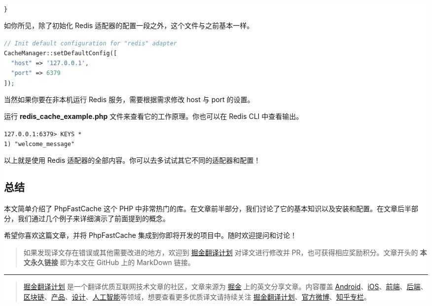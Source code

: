 ```php
}
```

如你所见，除了初始化 Redis 适配器的配置一段之外，这个文件与之前基本一样。

```php
// Init default configuration for "redis" adapter
CacheManager::setDefaultConfig([
  "host" => '127.0.0.1',
  "port" => 6379
]);
```

当然如果你要在非本机运行 Redis 服务，需要根据需求修改 host 与 port 的设置。

运行 **redis_cache_example.php** 文件来查看它的工作原理。你也可以在 Redis CLI 中查看输出。

```
127.0.0.1:6379> KEYS *
1) "welcome_message"
```

以上就是使用 Redis 适配器的全部内容。你可以去多试试其它不同的适配器和配置！

## 总结

本文简单介绍了 PhpFastCache 这个 PHP 中非常热门的库。在文章前半部分，我们讨论了它的基本知识以及安装和配置。在文章后半部分，我们通过几个例子来详细演示了前面提到的概念。

希望你喜欢这篇文章，并将 PhpFastCache 集成到你即将开发的项目中。随时欢迎提问和讨论！

> 如果发现译文存在错误或其他需要改进的地方，欢迎到 [掘金翻译计划](https://github.com/xitu/gold-miner) 对译文进行修改并 PR，也可获得相应奖励积分。文章开头的 **本文永久链接** 即为本文在 GitHub 上的 MarkDown 链接。


---

> [掘金翻译计划](https://github.com/xitu/gold-miner) 是一个翻译优质互联网技术文章的社区，文章来源为 [掘金](https://juejin.im) 上的英文分享文章。内容覆盖 [Android](https://github.com/xitu/gold-miner#android)、[iOS](https://github.com/xitu/gold-miner#ios)、[前端](https://github.com/xitu/gold-miner#前端)、[后端](https://github.com/xitu/gold-miner#后端)、[区块链](https://github.com/xitu/gold-miner#区块链)、[产品](https://github.com/xitu/gold-miner#产品)、[设计](https://github.com/xitu/gold-miner#设计)、[人工智能](https://github.com/xitu/gold-miner#人工智能)等领域，想要查看更多优质译文请持续关注 [掘金翻译计划](https://github.com/xitu/gold-miner)、[官方微博](http://weibo.com/juejinfanyi)、[知乎专栏](https://zhuanlan.zhihu.com/juejinfanyi)。

